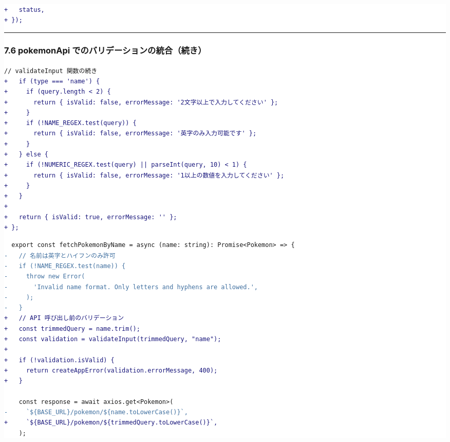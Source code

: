 ```diff
+   status,
+ });
```

</div>
</div>

---

### 7.6 pokemonApi でのバリデーションの統合（続き）

<div grid="~ cols-2 gap-4">
<div>

```diff
// validateInput 関数の続き
+   if (type === 'name') {
+     if (query.length < 2) {
+       return { isValid: false, errorMessage: '2文字以上で入力してください' };
+     }
+     if (!NAME_REGEX.test(query)) {
+       return { isValid: false, errorMessage: '英字のみ入力可能です' };
+     }
+   } else {
+     if (!NUMERIC_REGEX.test(query) || parseInt(query, 10) < 1) {
+       return { isValid: false, errorMessage: '1以上の数値を入力してください' };
+     }
+   }
+
+   return { isValid: true, errorMessage: '' };
+ };
```

</div>
<div>

```diff
  export const fetchPokemonByName = async (name: string): Promise<Pokemon> => {
-   // 名前は英字とハイフンのみ許可
-   if (!NAME_REGEX.test(name)) {
-     throw new Error(
-       'Invalid name format. Only letters and hyphens are allowed.',
-     );
-   }
+   // API 呼び出し前のバリデーション
+   const trimmedQuery = name.trim();
+   const validation = validateInput(trimmedQuery, "name");
+
+   if (!validation.isValid) {
+     return createAppError(validation.errorMessage, 400);
+   }

    const response = await axios.get<Pokemon>(
-     `${BASE_URL}/pokemon/${name.toLowerCase()}`,
+     `${BASE_URL}/pokemon/${trimmedQuery.toLowerCase()}`,
    );
```
